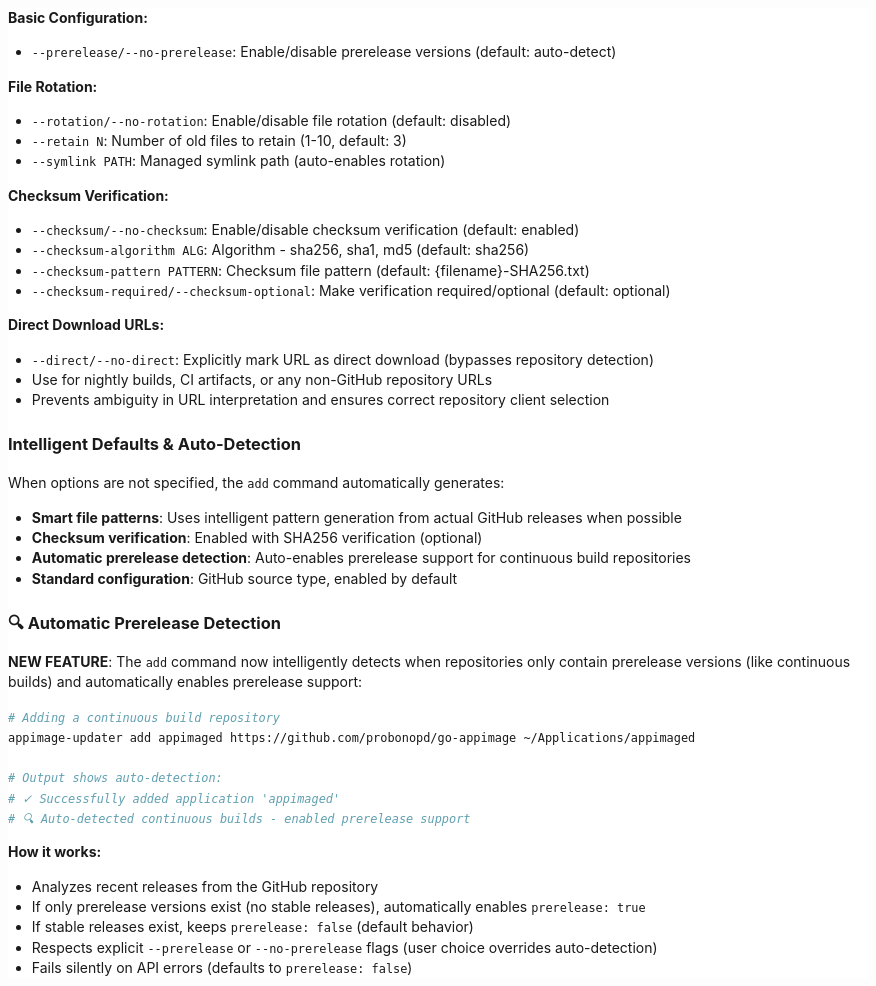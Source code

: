 **Basic Configuration:**

- `--prerelease/--no-prerelease`: Enable/disable prerelease versions (default: auto-detect)

**File Rotation:**

- `--rotation/--no-rotation`: Enable/disable file rotation (default: disabled)
- `--retain N`: Number of old files to retain (1-10, default: 3)
- `--symlink PATH`: Managed symlink path (auto-enables rotation)

**Checksum Verification:**

- `--checksum/--no-checksum`: Enable/disable checksum verification (default: enabled)
- `--checksum-algorithm ALG`: Algorithm - sha256, sha1, md5 (default: sha256)
- `--checksum-pattern PATTERN`: Checksum file pattern (default: {filename}-SHA256.txt)
- `--checksum-required/--checksum-optional`: Make verification required/optional (default: optional)

**Direct Download URLs:**

- `--direct/--no-direct`: Explicitly mark URL as direct download (bypasses repository detection)
- Use for nightly builds, CI artifacts, or any non-GitHub repository URLs
- Prevents ambiguity in URL interpretation and ensures correct repository client selection

### Intelligent Defaults & Auto-Detection

When options are not specified, the `add` command automatically generates:

- **Smart file patterns**: Uses intelligent pattern generation from actual GitHub releases when possible
- **Checksum verification**: Enabled with SHA256 verification (optional)
- **Automatic prerelease detection**: Auto-enables prerelease support for continuous build repositories
- **Standard configuration**: GitHub source type, enabled by default

### 🔍 Automatic Prerelease Detection

**NEW FEATURE**: The `add` command now intelligently detects when repositories only contain prerelease versions (like continuous builds) and automatically enables prerelease support:

```bash
# Adding a continuous build repository
appimage-updater add appimaged https://github.com/probonopd/go-appimage ~/Applications/appimaged

# Output shows auto-detection:
# ✓ Successfully added application 'appimaged'
# 🔍 Auto-detected continuous builds - enabled prerelease support
```

**How it works:**

- Analyzes recent releases from the GitHub repository
- If only prerelease versions exist (no stable releases), automatically enables `prerelease: true`
- If stable releases exist, keeps `prerelease: false` (default behavior)
- Respects explicit `--prerelease` or `--no-prerelease` flags (user choice overrides auto-detection)
- Fails silently on API errors (defaults to `prerelease: false`)

